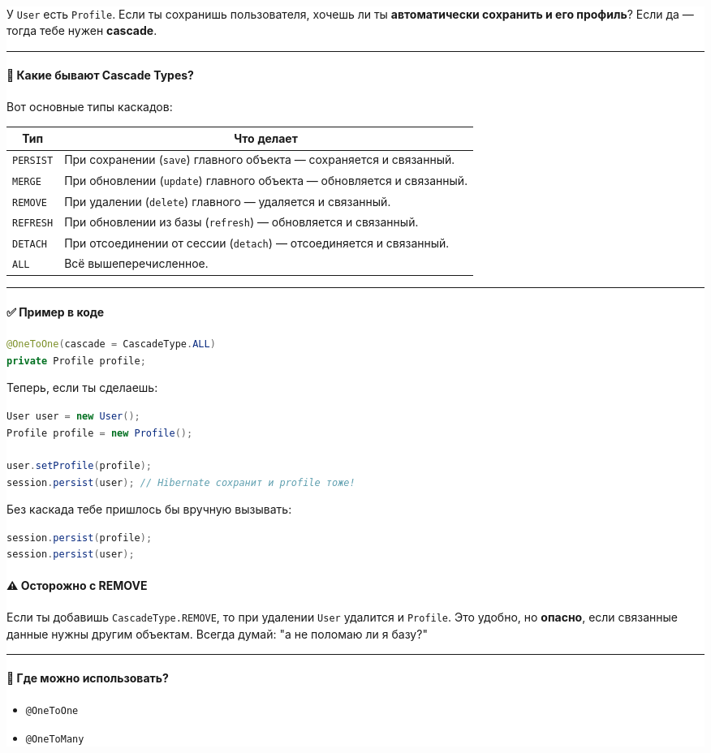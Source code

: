 У `User` есть `Profile`. Если ты сохранишь пользователя, хочешь ли ты **автоматически сохранить и его профиль**? Если да — тогда тебе нужен **cascade**.

---

#### 🧩 Какие бывают Cascade Types?

Вот основные типы каскадов:

|Тип|Что делает|
|---|---|
|`PERSIST`|При сохранении (`save`) главного объекта — сохраняется и связанный.|
|`MERGE`|При обновлении (`update`) главного объекта — обновляется и связанный.|
|`REMOVE`|При удалении (`delete`) главного — удаляется и связанный.|
|`REFRESH`|При обновлении из базы (`refresh`) — обновляется и связанный.|
|`DETACH`|При отсоединении от сессии (`detach`) — отсоединяется и связанный.|
|`ALL`|Всё вышеперечисленное.|

---

#### ✅ Пример в коде
```java
@OneToOne(cascade = CascadeType.ALL)
private Profile profile;
```
Теперь, если ты сделаешь:
```java
User user = new User();
Profile profile = new Profile();

user.setProfile(profile);
session.persist(user); // Hibernate сохранит и profile тоже!
```
Без каскада тебе пришлось бы вручную вызывать:
```java
session.persist(profile);
session.persist(user);
```


#### ⚠️ Осторожно с REMOVE

Если ты добавишь `CascadeType.REMOVE`, то при удалении `User` удалится и `Profile`. Это удобно, но **опасно**, если связанные данные нужны другим объектам. Всегда думай: "а не поломаю ли я базу?"

---

#### 📌 Где можно использовать?

- `@OneToOne`
    
- `@OneToMany`
    